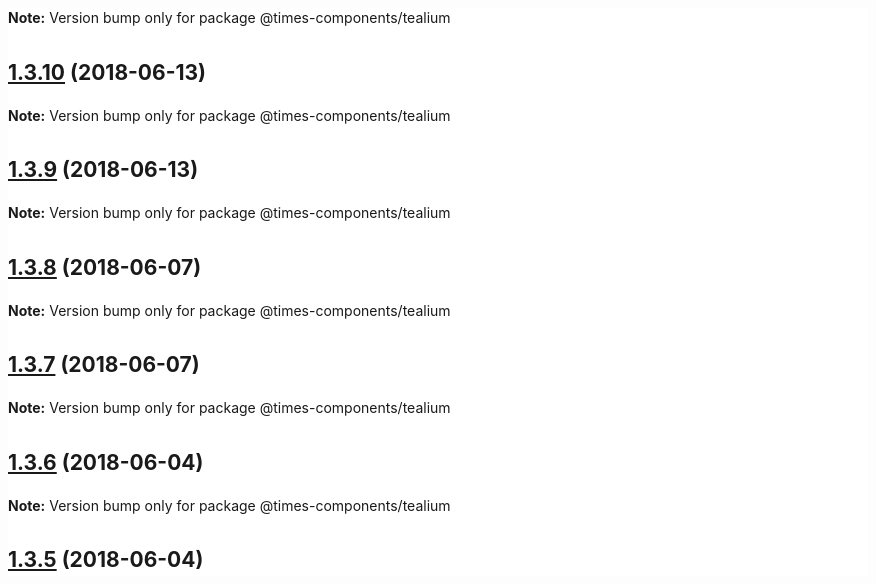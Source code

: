 


**Note:** Version bump only for package @times-components/tealium

<a name="1.3.10"></a>
## [1.3.10](https://github.com/newsuk/times-components/compare/@times-components/tealium@1.3.9...@times-components/tealium@1.3.10) (2018-06-13)




**Note:** Version bump only for package @times-components/tealium

<a name="1.3.9"></a>
## [1.3.9](https://github.com/newsuk/times-components/compare/@times-components/tealium@1.3.8...@times-components/tealium@1.3.9) (2018-06-13)




**Note:** Version bump only for package @times-components/tealium

<a name="1.3.8"></a>
## [1.3.8](https://github.com/newsuk/times-components/compare/@times-components/tealium@1.3.7...@times-components/tealium@1.3.8) (2018-06-07)




**Note:** Version bump only for package @times-components/tealium

<a name="1.3.7"></a>
## [1.3.7](https://github.com/newsuk/times-components/compare/@times-components/tealium@1.3.6...@times-components/tealium@1.3.7) (2018-06-07)




**Note:** Version bump only for package @times-components/tealium

<a name="1.3.6"></a>
## [1.3.6](https://github.com/newsuk/times-components/compare/@times-components/tealium@1.3.5...@times-components/tealium@1.3.6) (2018-06-04)




**Note:** Version bump only for package @times-components/tealium

<a name="1.3.5"></a>
## [1.3.5](https://github.com/newsuk/times-components/compare/@times-components/tealium@1.3.4...@times-components/tealium@1.3.5) (2018-06-04)
